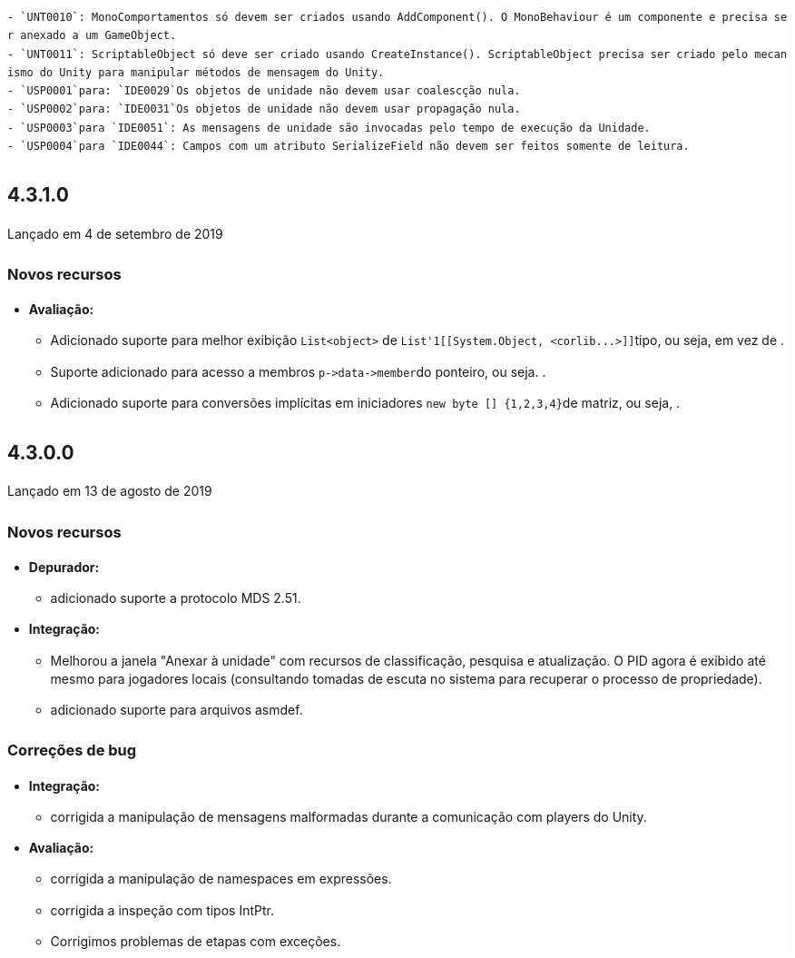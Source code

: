     - `UNT0010`: MonoComportamentos só devem ser criados usando AddComponent(). O MonoBehaviour é um componente e precisa ser anexado a um GameObject.
    - `UNT0011`: ScriptableObject só deve ser criado usando CreateInstance(). ScriptableObject precisa ser criado pelo mecanismo do Unity para manipular métodos de mensagem do Unity.
    - `USP0001`para: `IDE0029`Os objetos de unidade não devem usar coalescção nula.
    - `USP0002`para: `IDE0031`Os objetos de unidade não devem usar propagação nula.
    - `USP0003`para `IDE0051`: As mensagens de unidade são invocadas pelo tempo de execução da Unidade.
    - `USP0004`para `IDE0044`: Campos com um atributo SerializeField não devem ser feitos somente de leitura.

## <a name="4310"></a>4.3.1.0

Lançado em 4 de setembro de 2019

### <a name="new-features"></a>Novos recursos

- **Avaliação:**

  - Adicionado suporte para melhor exibição `List<object>` de `List'1[[System.Object, <corlib...>]]`tipo, ou seja, em vez de .

  - Suporte adicionado para acesso a membros `p->data->member`do ponteiro, ou seja. .

  - Adicionado suporte para conversões implícitas em iniciadores `new byte [] {1,2,3,4}`de matriz, ou seja, .

## <a name="4300"></a>4.3.0.0

Lançado em 13 de agosto de 2019

### <a name="new-features"></a>Novos recursos

- **Depurador:**

  - adicionado suporte a protocolo MDS 2.51.

- **Integração:**

  - Melhorou a janela "Anexar à unidade" com recursos de classificação, pesquisa e atualização. O PID agora é exibido até mesmo para jogadores locais (consultando tomadas de escuta no sistema para recuperar o processo de propriedade).

  - adicionado suporte para arquivos asmdef.

### <a name="bug-fixes"></a>Correções de bug

- **Integração:**

  - corrigida a manipulação de mensagens malformadas durante a comunicação com players do Unity.

- **Avaliação:**

  - corrigida a manipulação de namespaces em expressões.

  - corrigida a inspeção com tipos IntPtr.
  
  - Corrigimos problemas de etapas com exceções.
